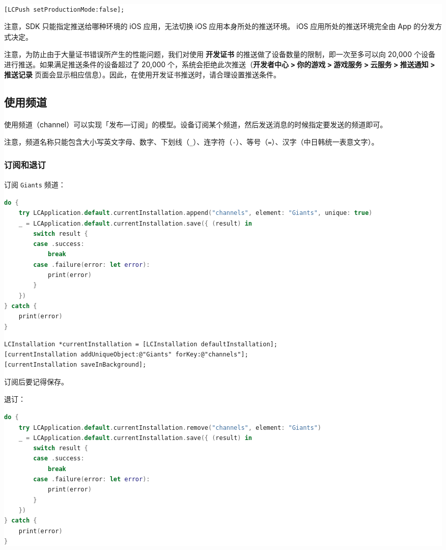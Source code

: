 ```objc
[LCPush setProductionMode:false];
```

</MultiLang>

注意，SDK 只能指定推送给哪种环境的 iOS 应用，无法切换 iOS 应用本身所处的推送环境。
iOS 应用所处的推送环境完全由 App 的分发方式决定。

注意，为防止由于大量证书错误所产生的性能问题，我们对使用 **开发证书** 的推送做了设备数量的限制，即一次至多可以向 20,000 个设备进行推送。如果满足推送条件的设备超过了 20,000 个，系统会拒绝此次推送（**开发者中心 > 你的游戏 > 游戏服务 > 云服务 > 推送通知 > 推送记录** 页面会显示相应信息）。因此，在使用开发证书推送时，请合理设置推送条件。

## 使用频道

使用频道（channel）可以实现「发布—订阅」的模型。设备订阅某个频道，然后发送消息的时候指定要发送的频道即可。

注意，频道名称只能包含大小写英文字母、数字、下划线（`_`）、连字符（`-`）、等号（`=`）、汉字（中日韩统一表意文字）。

### 订阅和退订

订阅 `Giants` 频道：

<MultiLang kind="ios">

```swift
do {
    try LCApplication.default.currentInstallation.append("channels", element: "Giants", unique: true)
    _ = LCApplication.default.currentInstallation.save({ (result) in
        switch result {
        case .success:
            break
        case .failure(error: let error):
            print(error)
        }
    })
} catch {
    print(error)
}
```
```objc
LCInstallation *currentInstallation = [LCInstallation defaultInstallation];
[currentInstallation addUniqueObject:@"Giants" forKey:@"channels"];
[currentInstallation saveInBackground];
```

</MultiLang>

订阅后要记得保存。

退订：

<MultiLang kind="ios">

```swift
do {
    try LCApplication.default.currentInstallation.remove("channels", element: "Giants")
    _ = LCApplication.default.currentInstallation.save({ (result) in
        switch result {
        case .success:
            break
        case .failure(error: let error):
            print(error)
        }
    })
} catch {
    print(error)
}
```
```objc
```

[apple-apns]: https://developer.apple.com/documentation/usernotifications/registering_your_app_with_apns